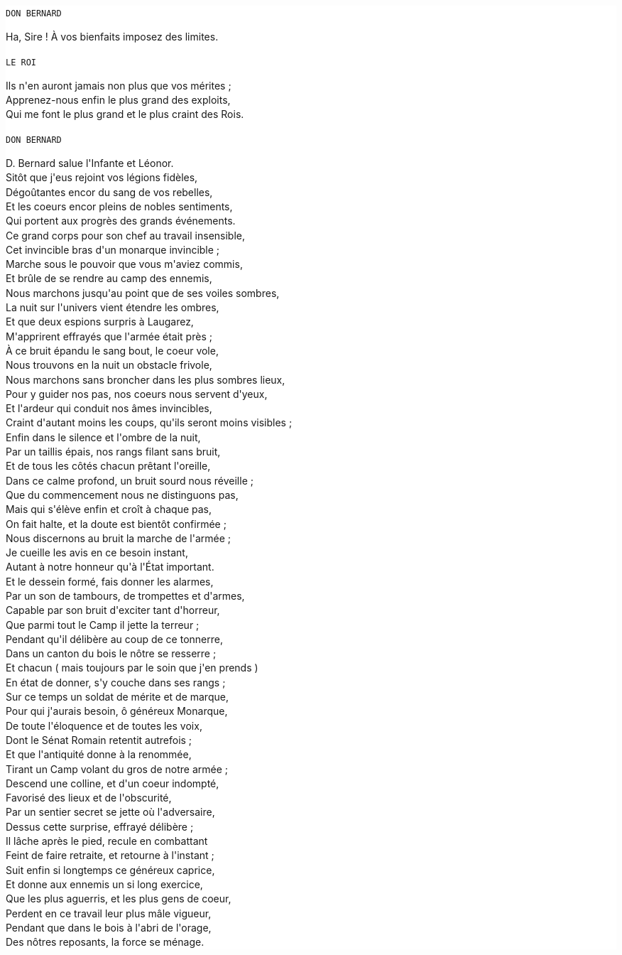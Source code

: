     DON BERNARD
Ha, Sire ! À vos bienfaits imposez des limites.  

    LE ROI
Ils n'en auront jamais non plus que vos mérites ;  
Apprenez-nous enfin le plus grand des exploits,  
Qui me font le plus grand et le plus craint des Rois.  

    DON BERNARD
D. Bernard salue l'Infante et Léonor.  
Sitôt que j'eus rejoint vos légions fidèles,  
Dégoûtantes encor du sang de vos rebelles,  
Et les coeurs encor pleins de nobles sentiments,  
Qui portent aux progrès des grands événements.  
Ce grand corps pour son chef au travail insensible,  
Cet invincible bras d'un monarque invincible ;  
Marche sous le pouvoir que vous m'aviez commis,  
Et brûle de se rendre au camp des ennemis,  
Nous marchons jusqu'au point que de ses voiles sombres,  
La nuit sur l'univers vient étendre les ombres,  
Et que deux espions surpris à Laugarez,  
M'apprirent effrayés que l'armée était près ;  
À ce bruit épandu le sang bout, le coeur vole,  
Nous trouvons en la nuit un obstacle frivole,  
Nous marchons sans broncher dans les plus sombres lieux,  
Pour y guider nos pas, nos coeurs nous servent d'yeux,  
Et l'ardeur qui conduit nos âmes invincibles,  
Craint d'autant moins les coups, qu'ils seront moins visibles ;  
Enfin dans le silence et l'ombre de la nuit,  
Par un taillis épais, nos rangs filant sans bruit,  
Et de tous les côtés chacun prêtant l'oreille,  
Dans ce calme profond, un bruit sourd nous réveille ;  
Que du commencement nous ne distinguons pas,  
Mais qui s'élève enfin et croît à chaque pas,  
On fait halte, et la doute est bientôt confirmée ;  
Nous discernons au bruit la marche de l'armée ;  
Je cueille les avis en ce besoin instant,  
Autant à notre honneur qu'à l'État important.  
Et le dessein formé, fais donner les alarmes,  
Par un son de tambours, de trompettes et d'armes,  
Capable par son bruit d'exciter tant d'horreur,  
Que parmi tout le Camp il jette la terreur ;  
Pendant qu'il délibère au coup de ce tonnerre,  
Dans un canton du bois le nôtre se resserre ;  
Et chacun ( mais toujours par le soin que j'en prends )  
En état de donner, s'y couche dans ses rangs ;  
Sur ce temps un soldat de mérite et de marque,  
Pour qui j'aurais besoin, ô généreux Monarque,  
De toute l'éloquence et de toutes les voix,  
Dont le Sénat Romain retentit autrefois ;  
Et que l'antiquité donne à la renommée,  
Tirant un Camp volant du gros de notre armée ;  
Descend une colline, et d'un coeur indompté,  
Favorisé des lieux et de l'obscurité,  
Par un sentier secret se jette où l'adversaire,  
Dessus cette surprise, effrayé délibère ;  
Il lâche après le pied, recule en combattant  
Feint de faire retraite, et retourne à l'instant ;  
Suit enfin si longtemps ce généreux caprice,  
Et donne aux ennemis un si long exercice,  
Que les plus aguerris, et les plus gens de coeur,  
Perdent en ce travail leur plus mâle vigueur,  
Pendant que dans le bois à l'abri de l'orage,  
Des nôtres reposants, la force se ménage.  
